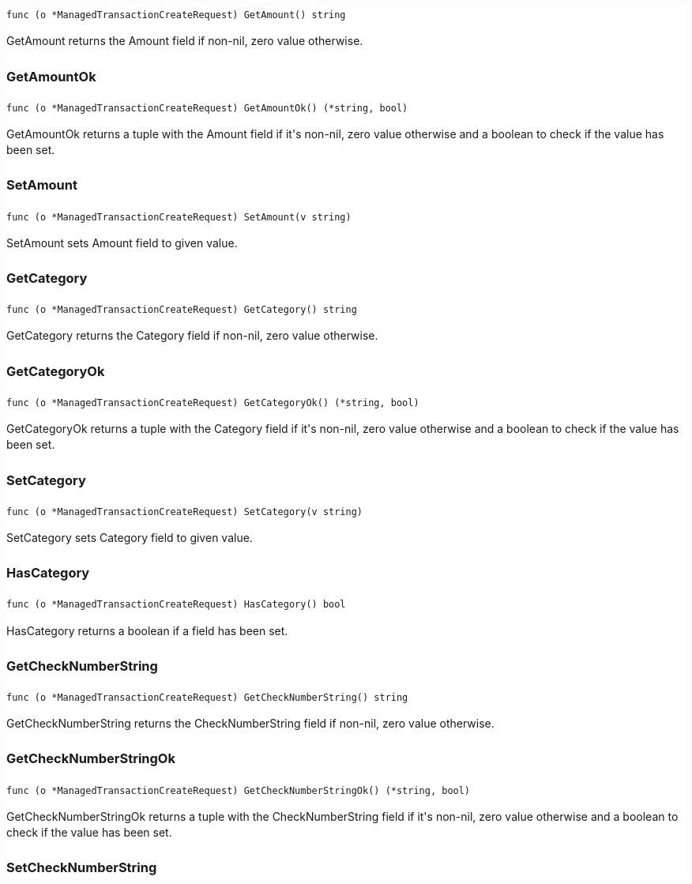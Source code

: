 `func (o *ManagedTransactionCreateRequest) GetAmount() string`

GetAmount returns the Amount field if non-nil, zero value otherwise.

### GetAmountOk

`func (o *ManagedTransactionCreateRequest) GetAmountOk() (*string, bool)`

GetAmountOk returns a tuple with the Amount field if it's non-nil, zero value otherwise
and a boolean to check if the value has been set.

### SetAmount

`func (o *ManagedTransactionCreateRequest) SetAmount(v string)`

SetAmount sets Amount field to given value.


### GetCategory

`func (o *ManagedTransactionCreateRequest) GetCategory() string`

GetCategory returns the Category field if non-nil, zero value otherwise.

### GetCategoryOk

`func (o *ManagedTransactionCreateRequest) GetCategoryOk() (*string, bool)`

GetCategoryOk returns a tuple with the Category field if it's non-nil, zero value otherwise
and a boolean to check if the value has been set.

### SetCategory

`func (o *ManagedTransactionCreateRequest) SetCategory(v string)`

SetCategory sets Category field to given value.

### HasCategory

`func (o *ManagedTransactionCreateRequest) HasCategory() bool`

HasCategory returns a boolean if a field has been set.

### GetCheckNumberString

`func (o *ManagedTransactionCreateRequest) GetCheckNumberString() string`

GetCheckNumberString returns the CheckNumberString field if non-nil, zero value otherwise.

### GetCheckNumberStringOk

`func (o *ManagedTransactionCreateRequest) GetCheckNumberStringOk() (*string, bool)`

GetCheckNumberStringOk returns a tuple with the CheckNumberString field if it's non-nil, zero value otherwise
and a boolean to check if the value has been set.

### SetCheckNumberString
